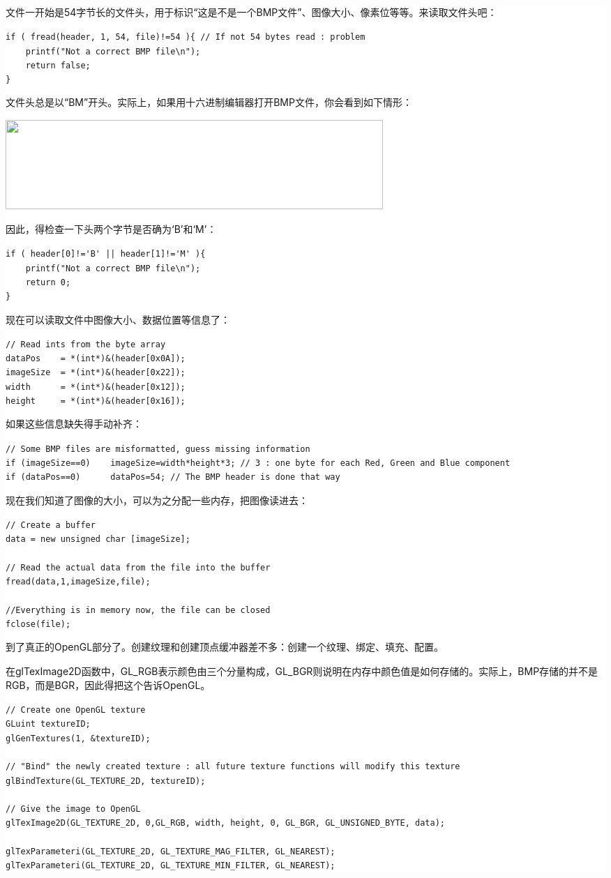 文件一开始是54字节长的文件头，用于标识“这是不是一个BMP文件”、图像大小、像素位等等。来读取文件头吧：

    if ( fread(header, 1, 54, file)!=54 ){ // If not 54 bytes read : problem
        printf("Not a correct BMP file\n");
        return false;
    }

文件头总是以“BM”开头。实际上，如果用十六进制编辑器打开BMP文件，你会看到如下情形：

<a href="http://www.opengl-tutorial.org/wp-content/uploads/2011/04/hexbmp.png"><img class="alignnone size-full wp-image-662" title="hexbmp" src="http://www.opengl-tutorial.org/wp-content/uploads/2011/04/hexbmp.png" alt="" width="541" height="128"></a>

因此，得检查一下头两个字节是否确为‘B’和‘M’：

    if ( header[0]!='B' || header[1]!='M' ){
        printf("Not a correct BMP file\n");
        return 0;
    }

现在可以读取文件中图像大小、数据位置等信息了：

    // Read ints from the byte array
    dataPos    = *(int*)&(header[0x0A]);
    imageSize  = *(int*)&(header[0x22]);
    width      = *(int*)&(header[0x12]);
    height     = *(int*)&(header[0x16]);

如果这些信息缺失得手动补齐：

    // Some BMP files are misformatted, guess missing information
    if (imageSize==0)    imageSize=width*height*3; // 3 : one byte for each Red, Green and Blue component
    if (dataPos==0)      dataPos=54; // The BMP header is done that way

现在我们知道了图像的大小，可以为之分配一些内存，把图像读进去：

    // Create a buffer
    data = new unsigned char [imageSize];
     
    // Read the actual data from the file into the buffer
    fread(data,1,imageSize,file);
     
    //Everything is in memory now, the file can be closed
    fclose(file);

到了真正的OpenGL部分了。创建纹理和创建顶点缓冲器差不多：创建一个纹理、绑定、填充、配置。

在glTexImage2D函数中，GL_RGB表示颜色由三个分量构成，GL_BGR则说明在内存中颜色值是如何存储的。实际上，BMP存储的并不是RGB，而是BGR，因此得把这个告诉OpenGL。

    // Create one OpenGL texture
    GLuint textureID;
    glGenTextures(1, &textureID);
     
    // "Bind" the newly created texture : all future texture functions will modify this texture
    glBindTexture(GL_TEXTURE_2D, textureID);
     
    // Give the image to OpenGL
    glTexImage2D(GL_TEXTURE_2D, 0,GL_RGB, width, height, 0, GL_BGR, GL_UNSIGNED_BYTE, data);
     
    glTexParameteri(GL_TEXTURE_2D, GL_TEXTURE_MAG_FILTER, GL_NEAREST);
    glTexParameteri(GL_TEXTURE_2D, GL_TEXTURE_MIN_FILTER, GL_NEAREST);

